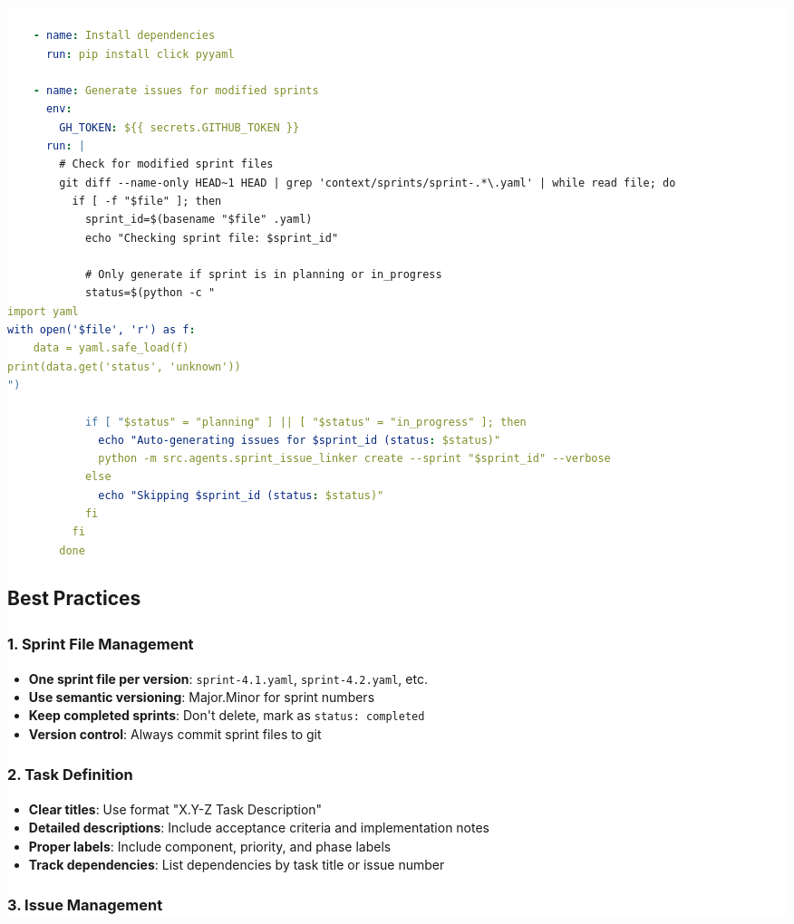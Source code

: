 ```yaml

    - name: Install dependencies
      run: pip install click pyyaml

    - name: Generate issues for modified sprints
      env:
        GH_TOKEN: ${{ secrets.GITHUB_TOKEN }}
      run: |
        # Check for modified sprint files
        git diff --name-only HEAD~1 HEAD | grep 'context/sprints/sprint-.*\.yaml' | while read file; do
          if [ -f "$file" ]; then
            sprint_id=$(basename "$file" .yaml)
            echo "Checking sprint file: $sprint_id"

            # Only generate if sprint is in planning or in_progress
            status=$(python -c "
import yaml
with open('$file', 'r') as f:
    data = yaml.safe_load(f)
print(data.get('status', 'unknown'))
")

            if [ "$status" = "planning" ] || [ "$status" = "in_progress" ]; then
              echo "Auto-generating issues for $sprint_id (status: $status)"
              python -m src.agents.sprint_issue_linker create --sprint "$sprint_id" --verbose
            else
              echo "Skipping $sprint_id (status: $status)"
            fi
          fi
        done
```

## Best Practices

### 1. Sprint File Management

- **One sprint file per version**: `sprint-4.1.yaml`, `sprint-4.2.yaml`, etc.
- **Use semantic versioning**: Major.Minor for sprint numbers
- **Keep completed sprints**: Don't delete, mark as `status: completed`
- **Version control**: Always commit sprint files to git

### 2. Task Definition

- **Clear titles**: Use format "X.Y-Z Task Description"
- **Detailed descriptions**: Include acceptance criteria and implementation notes
- **Proper labels**: Include component, priority, and phase labels
- **Track dependencies**: List dependencies by task title or issue number

### 3. Issue Management
